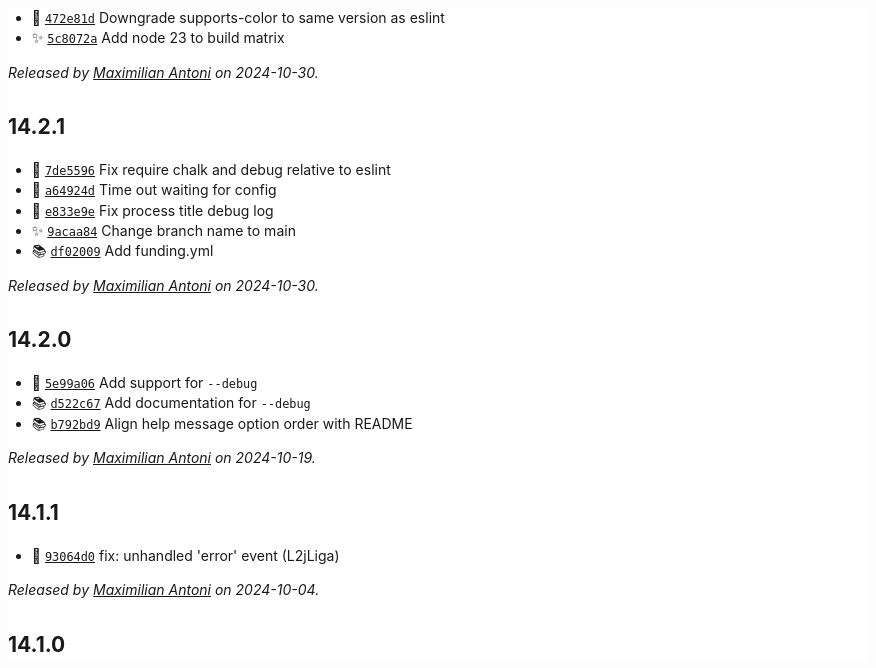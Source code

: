 - 🐛 [`472e81d`](https://github.com/mantoni/eslint_d.js/commit/472e81d984446dfbf3e57d481990c937c378ce62)
  Downgrade supports-color to same version as eslint
- ✨ [`5c8072a`](https://github.com/mantoni/eslint_d.js/commit/5c8072a85d671b7f42250b01e71b08eb7a7b45d5)
  Add node 23 to build matrix

_Released by [Maximilian Antoni](https://github.com/mantoni) on 2024-10-30._

## 14.2.1

- 🐛 [`7de5596`](https://github.com/mantoni/eslint_d.js/commit/7de55968524027e85d737b3c60235aea8a6b9a1b)
  Fix require chalk and debug relative to eslint
- 🐛 [`a64924d`](https://github.com/mantoni/eslint_d.js/commit/a64924dd9bab5576785bddb5b8ca097b0de6d649)
  Time out waiting for config
- 🐛 [`e833e9e`](https://github.com/mantoni/eslint_d.js/commit/e833e9e8b3026c701670d2890385be5ead6843d2)
  Fix process title debug log
- ✨ [`9acaa84`](https://github.com/mantoni/eslint_d.js/commit/9acaa84d9ab9149b59a056ec637b5982aae82914)
  Change branch name to main
- 📚 [`df02009`](https://github.com/mantoni/eslint_d.js/commit/df020090106a9a887e32ed05645b020f15a04f00)
  Add funding.yml

_Released by [Maximilian Antoni](https://github.com/mantoni) on 2024-10-30._

## 14.2.0

- 🍏 [`5e99a06`](https://github.com/mantoni/eslint_d.js/commit/5e99a064982bee5eef7439f8cb7cd251cee1ec74)
  Add support for `--debug`
- 📚 [`d522c67`](https://github.com/mantoni/eslint_d.js/commit/d522c67add2436dacde6c4ec1a27b9b900c4dc4c)
  Add documentation for `--debug`
- 📚 [`b792bd9`](https://github.com/mantoni/eslint_d.js/commit/b792bd915d02487d65a5349f51b824393b62a994)
  Align help message option order with README

_Released by [Maximilian Antoni](https://github.com/mantoni) on 2024-10-19._

## 14.1.1

- 🐛 [`93064d0`](https://github.com/mantoni/eslint_d.js/commit/93064d073b0158ed3cfeca16b915a90ab331fd59)
  fix: unhandled 'error' event (L2jLiga)

_Released by [Maximilian Antoni](https://github.com/mantoni) on 2024-10-04._

## 14.1.0
